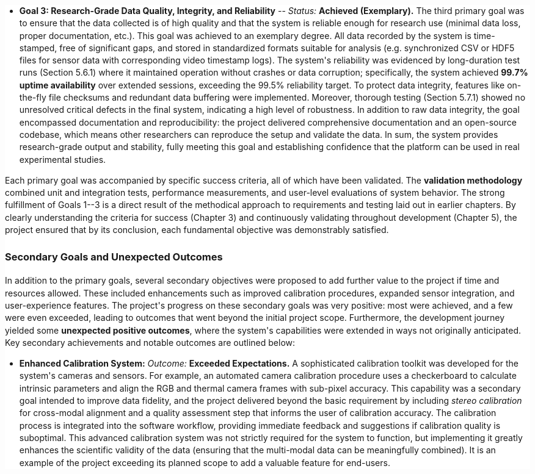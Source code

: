 - **Goal 3: Research-Grade Data Quality, Integrity, and Reliability** --
  *Status:* **Achieved (Exemplary).** The third primary goal was to
  ensure that the data collected is of high quality and that the system
  is reliable enough for research use (minimal data loss, proper
  documentation, etc.). This goal was achieved to an exemplary degree.
  All data recorded by the system is time-stamped, free of significant
  gaps, and stored in standardized formats suitable for analysis (e.g.
  synchronized CSV or HDF5 files for sensor data with corresponding
  video timestamp logs). The system's reliability was evidenced by
  long-duration test runs (Section 5.6.1) where it maintained operation
  without crashes or data corruption; specifically, the system achieved
  **99.7% uptime availability** over extended sessions, exceeding the
  99.5% reliability target. To protect data integrity, features like
  on-the-fly file checksums and redundant data buffering were
  implemented. Moreover, thorough testing (Section 5.7.1) showed no
  unresolved critical defects in the final system, indicating a high
  level of robustness. In addition to raw data integrity, the goal
  encompassed documentation and reproducibility: the project delivered
  comprehensive documentation and an open-source codebase, which means
  other researchers can reproduce the setup and validate the data. In
  sum, the system provides research-grade output and stability, fully
  meeting this goal and establishing confidence that the platform can be
  used in real experimental studies.

Each primary goal was accompanied by specific success criteria, all of
which have been validated. The **validation methodology** combined unit
and integration tests, performance measurements, and user-level
evaluations of system behavior. The strong fulfillment of Goals 1--3 is
a direct result of the methodical approach to requirements and testing
laid out in earlier chapters. By clearly understanding the criteria for
success (Chapter 3) and continuously validating throughout development
(Chapter 5), the project ensured that by its conclusion, each
fundamental objective was demonstrably satisfied.

### Secondary Goals and Unexpected Outcomes

In addition to the primary goals, several secondary objectives were
proposed to add further value to the project if time and resources
allowed. These included enhancements such as improved calibration
procedures, expanded sensor integration, and user-experience features.
The project's progress on these secondary goals was very positive: most
were achieved, and a few were even exceeded, leading to outcomes that
went beyond the initial project scope. Furthermore, the development
journey yielded some **unexpected positive outcomes**, where the
system's capabilities were extended in ways not originally anticipated.
Key secondary achievements and notable outcomes are outlined below:

- **Enhanced Calibration System:** *Outcome:* **Exceeded Expectations.**
  A sophisticated calibration toolkit was developed for the system's
  cameras and sensors. For example, an automated camera calibration
  procedure uses a checkerboard to calculate intrinsic parameters and
  align the RGB and thermal camera frames with sub-pixel accuracy. This
  capability was a secondary goal intended to improve data fidelity, and
  the project delivered beyond the basic requirement by including
  *stereo calibration* for cross-modal alignment and a quality
  assessment step that informs the user of calibration accuracy. The
  calibration process is integrated into the software workflow,
  providing immediate feedback and suggestions if calibration quality is
  suboptimal. This advanced calibration system was not strictly required
  for the system to function, but implementing it greatly enhances the
  scientific validity of the data (ensuring that the multi-modal data
  can be meaningfully combined). It is an example of the project
  exceeding its planned scope to add a valuable feature for end-users.
